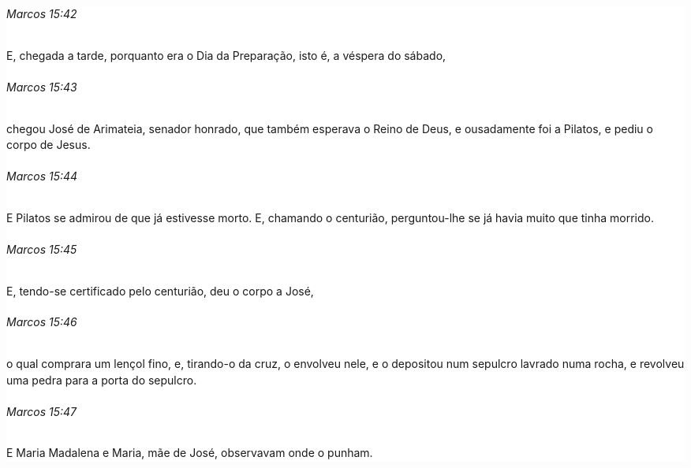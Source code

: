 ###### Marcos 15:42

E, chegada a tarde, porquanto era o Dia da Preparação, isto é, a véspera do sábado,

###### Marcos 15:43

chegou José de Arimateia, senador honrado, que também esperava o Reino de Deus, e ousadamente foi a Pilatos, e pediu o corpo de Jesus.

###### Marcos 15:44

E Pilatos se admirou de que já estivesse morto. E, chamando o centurião, perguntou-lhe se já havia muito que tinha morrido.

###### Marcos 15:45

E, tendo-se certificado pelo centurião, deu o corpo a José,

###### Marcos 15:46

o qual comprara um lençol fino, e, tirando-o da cruz, o envolveu nele, e o depositou num sepulcro lavrado numa rocha, e revolveu uma pedra para a porta do sepulcro.

###### Marcos 15:47

E Maria Madalena e Maria, mãe de José, observavam onde o punham.

